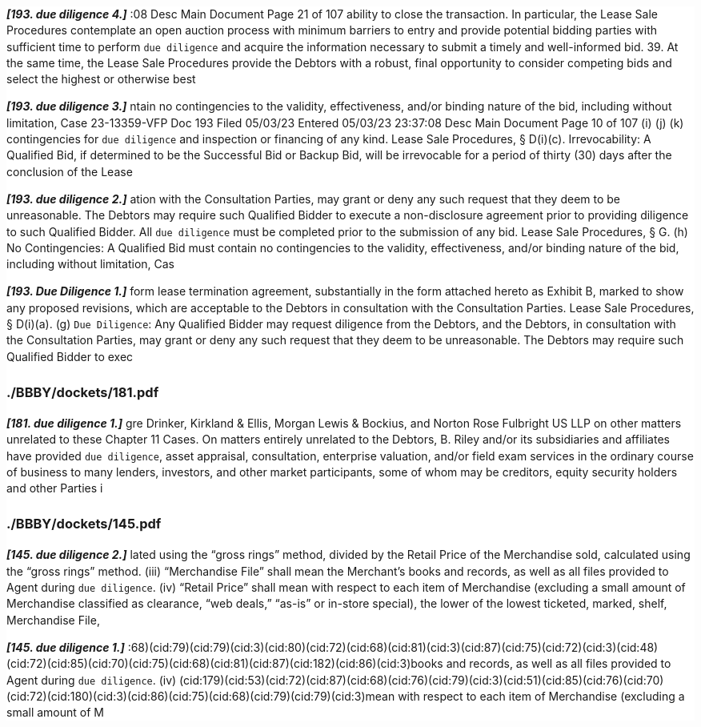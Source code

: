 ***[193. due diligence 4.]*** :08 Desc Main Document Page 21 of 107 ability to close the transaction. In particular, the Lease Sale Procedures contemplate an open auction process with minimum barriers to entry and provide potential bidding parties with sufficient time to perform `due diligence` and acquire the information necessary to submit a timely and well-informed bid. 39. At the same time, the Lease Sale Procedures provide the Debtors with a robust, final opportunity to consider competing bids and select the highest or otherwise best 

***[193. due diligence 3.]*** ntain no contingencies to the validity, effectiveness, and/or binding nature of the bid, including without limitation, Case 23-13359-VFP Doc 193 Filed 05/03/23 Entered 05/03/23 23:37:08 Desc Main Document Page 10 of 107 (i) (j) (k) contingencies for `due diligence` and inspection or financing of any kind. Lease Sale Procedures, § D(i)(c). Irrevocability: A Qualified Bid, if determined to be the Successful Bid or Backup Bid, will be irrevocable for a period of thirty (30) days after the conclusion of the Lease 

***[193. due diligence 2.]*** ation with the Consultation Parties, may grant or deny any such request that they deem to be unreasonable. The Debtors may require such Qualified Bidder to execute a non-disclosure agreement prior to providing diligence to such Qualified Bidder. All `due diligence` must be completed prior to the submission of any bid. Lease Sale Procedures, § G. (h) No Contingencies: A Qualified Bid must contain no contingencies to the validity, effectiveness, and/or binding nature of the bid, including without limitation, Cas

***[193. Due Diligence 1.]*** form lease termination agreement, substantially in the form attached hereto as Exhibit B, marked to show any proposed revisions, which are acceptable to the Debtors in consultation with the Consultation Parties. Lease Sale Procedures, § D(i)(a). (g) `Due Diligence`: Any Qualified Bidder may request diligence from the Debtors, and the Debtors, in consultation with the Consultation Parties, may grant or deny any such request that they deem to be unreasonable. The Debtors may require such Qualified Bidder to exec


### ./BBBY/dockets/181.pdf
***[181. due diligence 1.]*** gre Drinker, Kirkland & Ellis, Morgan Lewis & Bockius, and Norton Rose Fulbright US LLP on other matters unrelated to these Chapter 11 Cases. On matters entirely unrelated to the Debtors, B. Riley and/or its subsidiaries and affiliates have provided `due diligence`, asset appraisal, consultation, enterprise valuation, and/or field exam services in the ordinary course of business to many lenders, investors, and other market participants, some of whom may be creditors, equity security holders and other Parties i


### ./BBBY/dockets/145.pdf
***[145. due diligence 2.]*** lated using the “gross rings” method, divided by the Retail Price of the Merchandise sold, calculated using the “gross rings” method. (iii) “Merchandise File” shall mean the Merchant’s books and records, as well as all files provided to Agent during `due diligence`. (iv) “Retail Price” shall mean with respect to each item of Merchandise (excluding a small amount of Merchandise classified as clearance, “web deals,” “as-is” or in-store special), the lower of the lowest ticketed, marked, shelf, Merchandise File, 

***[145. due diligence 1.]*** :68)(cid:79)(cid:79)(cid:3)(cid:80)(cid:72)(cid:68)(cid:81)(cid:3)(cid:87)(cid:75)(cid:72)(cid:3)(cid:48)(cid:72)(cid:85)(cid:70)(cid:75)(cid:68)(cid:81)(cid:87)(cid:182)(cid:86)(cid:3)books and records, as well as all files provided to Agent during `due diligence`. (iv) (cid:179)(cid:53)(cid:72)(cid:87)(cid:68)(cid:76)(cid:79)(cid:3)(cid:51)(cid:85)(cid:76)(cid:70)(cid:72)(cid:180)(cid:3)(cid:86)(cid:75)(cid:68)(cid:79)(cid:79)(cid:3)mean with respect to each item of Merchandise (excluding a small amount of M

